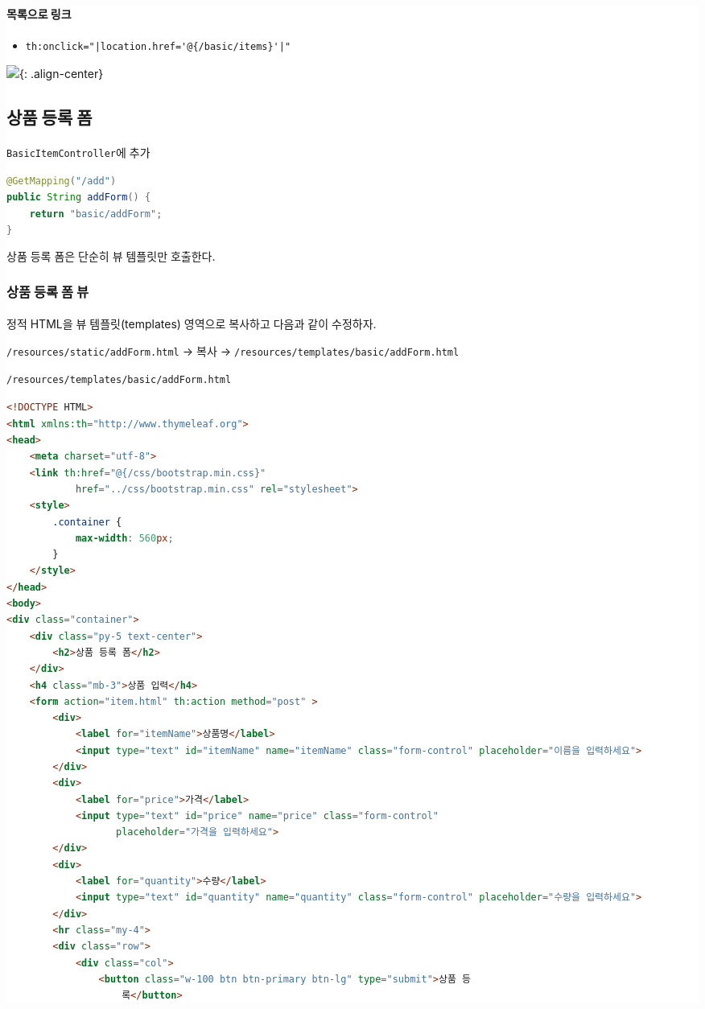 #### 목록으로 링크

- `th:onclick="|location.href='@{/basic/items}'|"`

![](https://i.imgur.com/lfIXwBO.png){: .align-center}


## 상품 등록 폼

`BasicItemController`에 추가

```java
@GetMapping("/add")  
public String addForm() {  
    return "basic/addForm";  
}
```
상품 등록 폼은 단순히 뷰 템플릿만 호출한다.

### 상품 등록 폼 뷰

정적 HTML을 뷰 템플릿(templates) 영역으로 복사하고 다음과 같이 수정하자.

`/resources/static/addForm.html` → 복사 → `/resources/templates/basic/addForm.html`

`/resources/templates/basic/addForm.html`
```html
<!DOCTYPE HTML>  
<html xmlns:th="http://www.thymeleaf.org">  
<head>  
    <meta charset="utf-8">  
    <link th:href="@{/css/bootstrap.min.css}"  
            href="../css/bootstrap.min.css" rel="stylesheet">  
    <style>  
        .container {  
            max-width: 560px;  
        }  
    </style>  
</head>  
<body>  
<div class="container">  
    <div class="py-5 text-center">  
        <h2>상품 등록 폼</h2>  
    </div>  
    <h4 class="mb-3">상품 입력</h4>  
    <form action="item.html" th:action method="post" >  
        <div>  
            <label for="itemName">상품명</label>  
            <input type="text" id="itemName" name="itemName" class="form-control" placeholder="이름을 입력하세요">  
        </div>  
        <div>  
            <label for="price">가격</label>  
            <input type="text" id="price" name="price" class="form-control"  
                   placeholder="가격을 입력하세요">  
        </div>  
        <div>  
            <label for="quantity">수량</label>  
            <input type="text" id="quantity" name="quantity" class="form-control" placeholder="수량을 입력하세요">  
        </div>  
        <hr class="my-4">  
        <div class="row">  
            <div class="col">  
                <button class="w-100 btn btn-primary btn-lg" type="submit">상품 등  
                    록</button>  
```